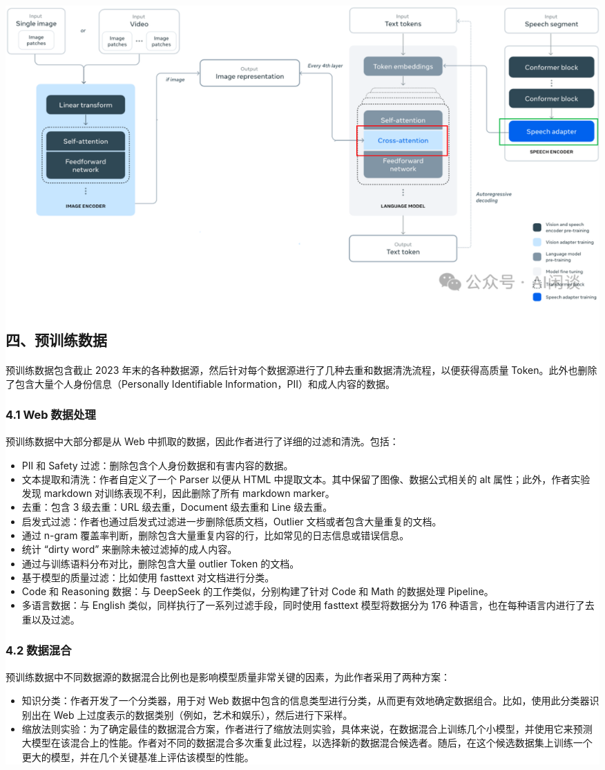 ![Image](images/640_946efa635e8a.png)

## 四、预训练数据

预训练数据包含截止 2023 年末的各种数据源，然后针对每个数据源进行了几种去重和数据清洗流程，以便获得高质量 Token。此外也删除了包含大量个人身份信息（Personally Identifiable Information，PII）和成人内容的数据。

### 4.1 Web 数据处理

预训练数据中大部分都是从 Web 中抓取的数据，因此作者进行了详细的过滤和清洗。包括：

- PII 和 Safety 过滤：删除包含个人身份数据和有害内容的数据。
- 文本提取和清洗：作者自定义了一个 Parser 以便从 HTML 中提取文本。其中保留了图像、数据公式相关的 alt 属性；此外，作者实验发现 markdown 对训练表现不利，因此删除了所有 markdown marker。
- 去重：包含 3 级去重：URL 级去重，Document 级去重和 Line 级去重。
- 启发式过滤：作者也通过启发式过滤进一步删除低质文档，Outlier 文档或者包含大量重复的文档。
- 通过 n-gram 覆盖率判断，删除包含大量重复内容的行，比如常见的日志信息或错误信息。
- 统计 “dirty word” 来删除未被过滤掉的成人内容。
- 通过与训练语料分布对比，删除包含大量 outlier Token 的文档。
- 基于模型的质量过滤：比如使用 fasttext 对文档进行分类。
- Code 和 Reasoning 数据：与 DeepSeek 的工作类似，分别构建了针对 Code 和 Math 的数据处理 Pipeline。
- 多语言数据：与 English 类似，同样执行了一系列过滤手段，同时使用 fasttext 模型将数据分为 176 种语言，也在每种语言内进行了去重以及过滤。

### 4.2 数据混合

预训练数据中不同数据源的数据混合比例也是影响模型质量非常关键的因素，为此作者采用了两种方案：

- 知识分类：作者开发了一个分类器，用于对 Web 数据中包含的信息类型进行分类，从而更有效地确定数据组合。比如，使用此分类器识别出在 Web 上过度表示的数据类别（例如，艺术和娱乐），然后进行下采样。
- 缩放法则实验：为了确定最佳的数据混合方案，作者进行了缩放法则实验，具体来说，在数据混合上训练几个小模型，并使用它来预测大模型在该混合上的性能。作者对不同的数据混合多次重复此过程，以选择新的数据混合候选者。随后，在这个候选数据集上训练一个更大的模型，并在几个关键基准上评估该模型的性能。
